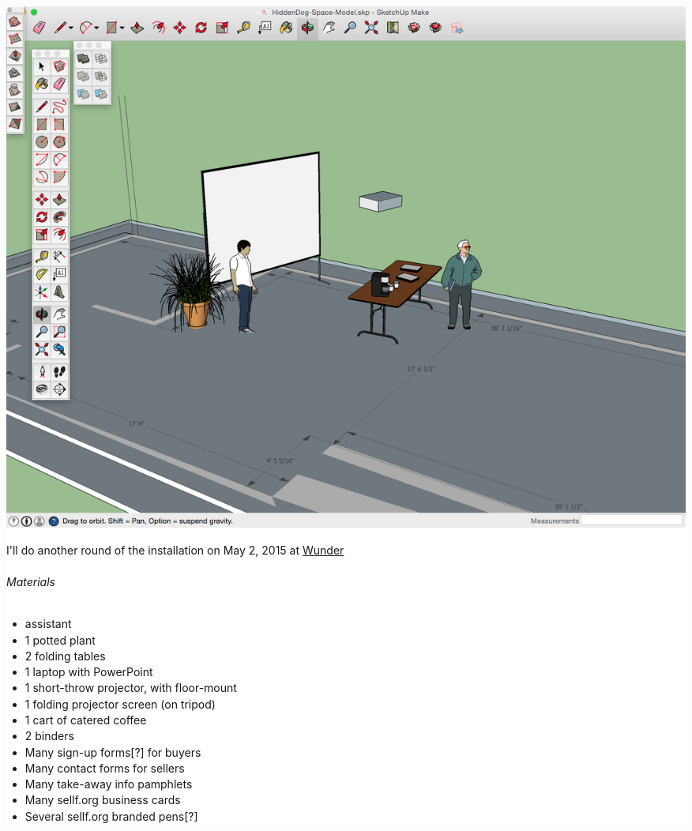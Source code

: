 ![model of second round of installation ](sellf-sketchup.png)

I'll do another round of the installation on May 2, 2015 at [Wunder ](http://wunder.xyz)

###### Materials

*   assistant
*   1 potted plant
*   2 folding tables
*   1 laptop with PowerPoint
*   1 short-throw projector, with floor-mount
*   1 folding projector screen (on tripod)
*   1 cart of catered coffee
*   2 binders
*   Many sign-up forms[?] for buyers
*   Many contact forms for sellers
*   Many take-away info pamphlets
*   Many sellf.org business cards
*   Several sellf.org branded pens[?]
